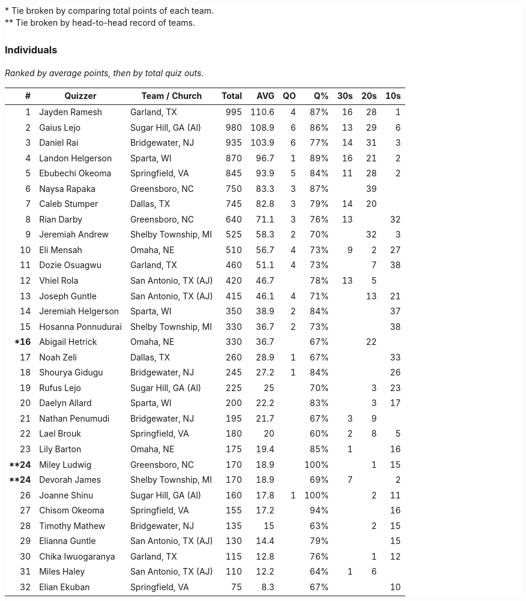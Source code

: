 \* Tie broken by comparing total points of each team.\
\*\* Tie broken by head-to-head record of teams.

### Individuals

*Ranked by average points, then by total quiz outs.*

| # | Quizzer | Team / Church | Total | AVG | QO | Q% | 30s | 20s | 10s |
|--:|---|---|--:|--:|--:|--:|--:|--:|--:|
| 1 | Jayden Ramesh | Garland, TX | 995 | 110.6 | 4 | 87% | 16 | 28 | 1 |
| 2 | Gaius Lejo | Sugar Hill, GA (Al) | 980 | 108.9 | 6 | 86% | 13 | 29 | 6 |
| 3 | Daniel Rai | Bridgewater, NJ | 935 | 103.9 | 6 | 77% | 14 | 31 | 3 |
| 4 | Landon Helgerson | Sparta, WI | 870 | 96.7 | 1 | 89% | 16 | 21 | 2 |
| 5 | Ebubechi Okeoma | Springfield, VA | 845 | 93.9 | 5 | 84% | 11 | 28 | 2 |
| 6 | Naysa Rapaka | Greensboro, NC | 750 | 83.3 | 3 | 87% |  | 39 |  |
| 7 | Caleb Stumper | Dallas, TX | 745 | 82.8 | 3 | 79% | 14 | 20 |  |
| 8 | Rian Darby | Greensboro, NC | 640 | 71.1 | 3 | 76% | 13 |  | 32 |
| 9 | Jeremiah Andrew | Shelby Township, MI | 525 | 58.3 | 2 | 70% |  | 32 | 3 |
| 10 | Eli Mensah | Omaha, NE | 510 | 56.7 | 4 | 73% | 9 | 2 | 27 |
| 11 | Dozie Osuagwu | Garland, TX | 460 | 51.1 | 4 | 73% |  | 7 | 38 |
| 12 | Vhiel Rola | San Antonio, TX (AJ) | 420 | 46.7 |  | 78% | 13 | 5 |  |
| 13 | Joseph Guntle | San Antonio, TX (AJ) | 415 | 46.1 | 4 | 71% |  | 13 | 21 |
| 14 | Jeremiah Helgerson | Sparta, WI | 350 | 38.9 | 2 | 84% |  |  | 37 |
| 15 | Hosanna Ponnudurai | Shelby Township, MI | 330 | 36.7 | 2 | 73% |  |  | 38 |
| **\*16** | Abigail Hetrick | Omaha, NE | 330 | 36.7 |  | 67% |  | 22 |  |
| 17 | Noah Zeli | Dallas, TX | 260 | 28.9 | 1 | 67% |  |  | 33 |
| 18 | Shourya Gidugu | Bridgewater, NJ | 245 | 27.2 | 1 | 84% |  |  | 26 |
| 19 | Rufus Lejo | Sugar Hill, GA (Al) | 225 | 25 |  | 70% |  | 3 | 23 |
| 20 | Daelyn Allard | Sparta, WI | 200 | 22.2 |  | 83% |  | 3 | 17 |
| 21 | Nathan Penumudi | Bridgewater, NJ | 195 | 21.7 |  | 67% | 3 | 9 |  |
| 22 | Lael Brouk | Springfield, VA | 180 | 20 |  | 60% | 2 | 8 | 5 |
| 23 | Lily Barton | Omaha, NE | 175 | 19.4 |  | 85% | 1 |  | 16 |
| **\*\*24** | Miley Ludwig | Greensboro, NC | 170 | 18.9 |  | 100% |  | 1 | 15 |
| **\*\*24** | Devorah James | Shelby Township, MI | 170 | 18.9 |  | 69% | 7 |  | 2 |
| 26 | Joanne Shinu | Sugar Hill, GA (Al) | 160 | 17.8 | 1 | 100% |  | 2 | 11 |
| 27 | Chisom Okeoma | Springfield, VA | 155 | 17.2 |  | 94% |  |  | 16 |
| 28 | Timothy Mathew | Bridgewater, NJ | 135 | 15 |  | 63% |  | 2 | 15 |
| 29 | Elianna Guntle | San Antonio, TX (AJ) | 130 | 14.4 |  | 79% |  |  | 15 |
| 30 | Chika Iwuogaranya | Garland, TX | 115 | 12.8 |  | 76% |  | 1 | 12 |
| 31 | Miles Haley | San Antonio, TX (AJ) | 110 | 12.2 |  | 64% | 1 | 6 |  |
| 32 | Elian Ekuban | Springfield, VA | 75 | 8.3 |  | 67% |  |  | 10 |
